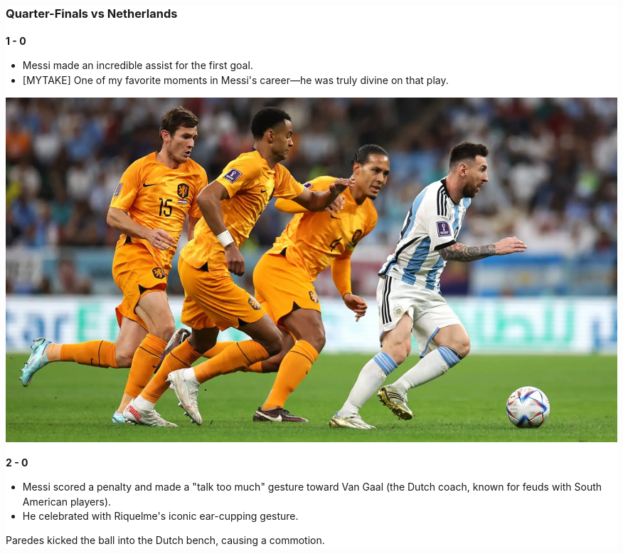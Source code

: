 ### Quarter-Finals vs Netherlands

**1 - 0**  
- Messi made an incredible assist for the first goal.  
- [MYTAKE] One of my favorite moments in Messi's career—he was truly divine on that play.

![Messi Assist](image-58.png)

**2 - 0**  
- Messi scored a penalty and made a "talk too much" gesture toward Van Gaal (the Dutch coach, known for feuds with South American players).  
- He celebrated with Riquelme's iconic ear-cupping gesture.

Paredes kicked the ball into the Dutch bench, causing a commotion.
